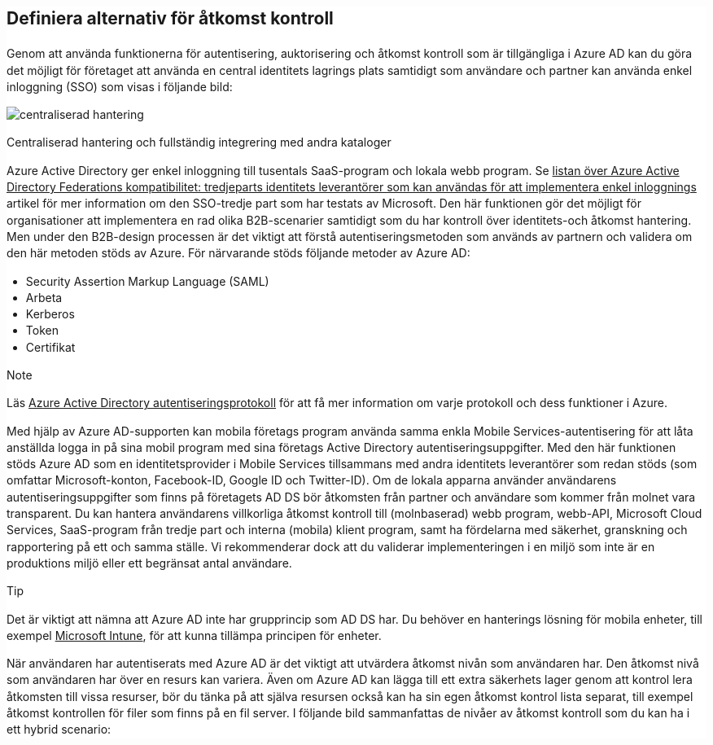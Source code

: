 ## <a name="define-access-control-options"></a>Definiera alternativ för åtkomst kontroll
Genom att använda funktionerna för autentisering, auktorisering och åtkomst kontroll som är tillgängliga i Azure AD kan du göra det möjligt för företaget att använda en central identitets lagrings plats samtidigt som användare och partner kan använda enkel inloggning (SSO) som visas i följande bild:

![centraliserad hantering](./media/plan-hybrid-identity-design-considerations/centralized-management.png)

Centraliserad hantering och fullständig integrering med andra kataloger

Azure Active Directory ger enkel inloggning till tusentals SaaS-program och lokala webb program. Se [listan över Azure Active Directory Federations kompatibilitet: tredjeparts identitets leverantörer som kan användas för att implementera enkel inloggnings](how-to-connect-fed-compatibility.md) artikel för mer information om den SSO-tredje part som har testats av Microsoft. Den här funktionen gör det möjligt för organisationer att implementera en rad olika B2B-scenarier samtidigt som du har kontroll över identitets-och åtkomst hantering. Men under den B2B-design processen är det viktigt att förstå autentiseringsmetoden som används av partnern och validera om den här metoden stöds av Azure. För närvarande stöds följande metoder av Azure AD:

* Security Assertion Markup Language (SAML)
* Arbeta
* Kerberos
* Token
* Certifikat

> [!NOTE]
> Läs [Azure Active Directory autentiseringsprotokoll](/previous-versions/azure/dn151124(v=azure.100)) för att få mer information om varje protokoll och dess funktioner i Azure.
>
>

Med hjälp av Azure AD-supporten kan mobila företags program använda samma enkla Mobile Services-autentisering för att låta anställda logga in på sina mobil program med sina företags Active Directory autentiseringsuppgifter. Med den här funktionen stöds Azure AD som en identitetsprovider i Mobile Services tillsammans med andra identitets leverantörer som redan stöds (som omfattar Microsoft-konton, Facebook-ID, Google ID och Twitter-ID). Om de lokala apparna använder användarens autentiseringsuppgifter som finns på företagets AD DS bör åtkomsten från partner och användare som kommer från molnet vara transparent. Du kan hantera användarens villkorliga åtkomst kontroll till (molnbaserad) webb program, webb-API, Microsoft Cloud Services, SaaS-program från tredje part och interna (mobila) klient program, samt ha fördelarna med säkerhet, granskning och rapportering på ett och samma ställe. Vi rekommenderar dock att du validerar implementeringen i en miljö som inte är en produktions miljö eller ett begränsat antal användare.

> [!TIP]
> Det är viktigt att nämna att Azure AD inte har grupprincip som AD DS har. Du behöver en hanterings lösning för mobila enheter, till exempel [Microsoft Intune](/mem/intune/), för att kunna tillämpa principen för enheter.
>
>

När användaren har autentiserats med Azure AD är det viktigt att utvärdera åtkomst nivån som användaren har. Den åtkomst nivå som användaren har över en resurs kan variera. Även om Azure AD kan lägga till ett extra säkerhets lager genom att kontrol lera åtkomsten till vissa resurser, bör du tänka på att själva resursen också kan ha sin egen åtkomst kontrol lista separat, till exempel åtkomst kontrollen för filer som finns på en fil server. I följande bild sammanfattas de nivåer av åtkomst kontroll som du kan ha i ett hybrid scenario:

